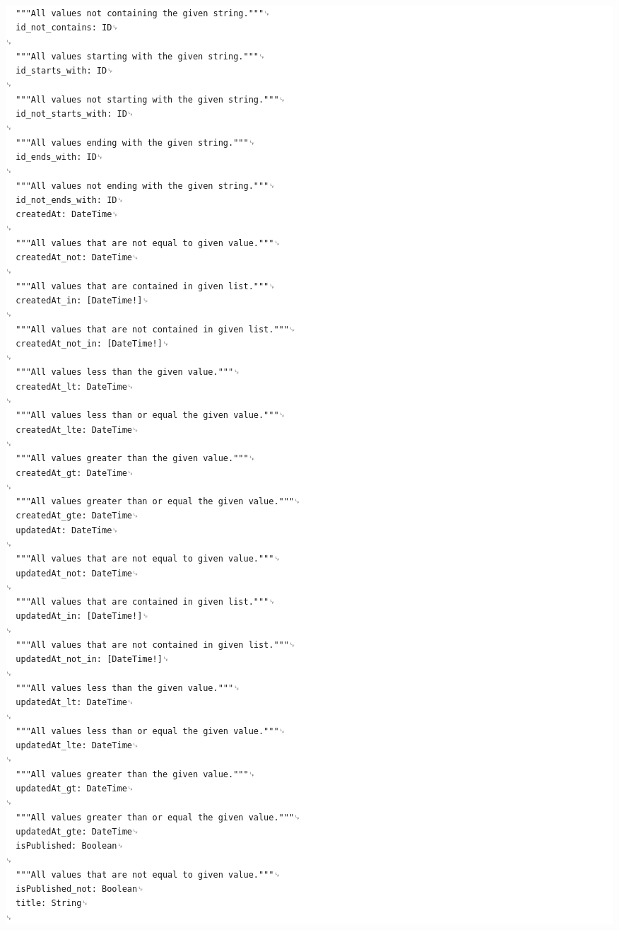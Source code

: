       """All values not containing the given string."""␊
      id_not_contains: ID␊
    ␊
      """All values starting with the given string."""␊
      id_starts_with: ID␊
    ␊
      """All values not starting with the given string."""␊
      id_not_starts_with: ID␊
    ␊
      """All values ending with the given string."""␊
      id_ends_with: ID␊
    ␊
      """All values not ending with the given string."""␊
      id_not_ends_with: ID␊
      createdAt: DateTime␊
    ␊
      """All values that are not equal to given value."""␊
      createdAt_not: DateTime␊
    ␊
      """All values that are contained in given list."""␊
      createdAt_in: [DateTime!]␊
    ␊
      """All values that are not contained in given list."""␊
      createdAt_not_in: [DateTime!]␊
    ␊
      """All values less than the given value."""␊
      createdAt_lt: DateTime␊
    ␊
      """All values less than or equal the given value."""␊
      createdAt_lte: DateTime␊
    ␊
      """All values greater than the given value."""␊
      createdAt_gt: DateTime␊
    ␊
      """All values greater than or equal the given value."""␊
      createdAt_gte: DateTime␊
      updatedAt: DateTime␊
    ␊
      """All values that are not equal to given value."""␊
      updatedAt_not: DateTime␊
    ␊
      """All values that are contained in given list."""␊
      updatedAt_in: [DateTime!]␊
    ␊
      """All values that are not contained in given list."""␊
      updatedAt_not_in: [DateTime!]␊
    ␊
      """All values less than the given value."""␊
      updatedAt_lt: DateTime␊
    ␊
      """All values less than or equal the given value."""␊
      updatedAt_lte: DateTime␊
    ␊
      """All values greater than the given value."""␊
      updatedAt_gt: DateTime␊
    ␊
      """All values greater than or equal the given value."""␊
      updatedAt_gte: DateTime␊
      isPublished: Boolean␊
    ␊
      """All values that are not equal to given value."""␊
      isPublished_not: Boolean␊
      title: String␊
    ␊